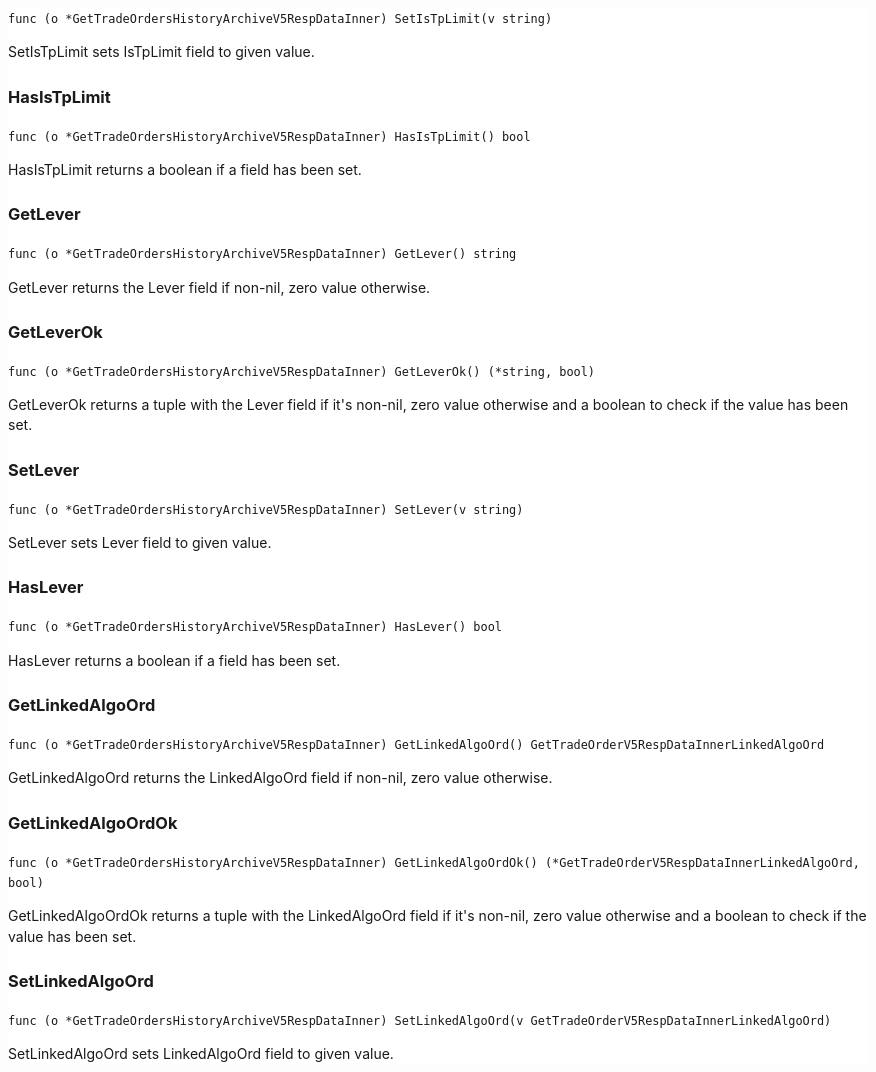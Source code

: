 `func (o *GetTradeOrdersHistoryArchiveV5RespDataInner) SetIsTpLimit(v string)`

SetIsTpLimit sets IsTpLimit field to given value.

### HasIsTpLimit

`func (o *GetTradeOrdersHistoryArchiveV5RespDataInner) HasIsTpLimit() bool`

HasIsTpLimit returns a boolean if a field has been set.

### GetLever

`func (o *GetTradeOrdersHistoryArchiveV5RespDataInner) GetLever() string`

GetLever returns the Lever field if non-nil, zero value otherwise.

### GetLeverOk

`func (o *GetTradeOrdersHistoryArchiveV5RespDataInner) GetLeverOk() (*string, bool)`

GetLeverOk returns a tuple with the Lever field if it's non-nil, zero value otherwise
and a boolean to check if the value has been set.

### SetLever

`func (o *GetTradeOrdersHistoryArchiveV5RespDataInner) SetLever(v string)`

SetLever sets Lever field to given value.

### HasLever

`func (o *GetTradeOrdersHistoryArchiveV5RespDataInner) HasLever() bool`

HasLever returns a boolean if a field has been set.

### GetLinkedAlgoOrd

`func (o *GetTradeOrdersHistoryArchiveV5RespDataInner) GetLinkedAlgoOrd() GetTradeOrderV5RespDataInnerLinkedAlgoOrd`

GetLinkedAlgoOrd returns the LinkedAlgoOrd field if non-nil, zero value otherwise.

### GetLinkedAlgoOrdOk

`func (o *GetTradeOrdersHistoryArchiveV5RespDataInner) GetLinkedAlgoOrdOk() (*GetTradeOrderV5RespDataInnerLinkedAlgoOrd, bool)`

GetLinkedAlgoOrdOk returns a tuple with the LinkedAlgoOrd field if it's non-nil, zero value otherwise
and a boolean to check if the value has been set.

### SetLinkedAlgoOrd

`func (o *GetTradeOrdersHistoryArchiveV5RespDataInner) SetLinkedAlgoOrd(v GetTradeOrderV5RespDataInnerLinkedAlgoOrd)`

SetLinkedAlgoOrd sets LinkedAlgoOrd field to given value.
